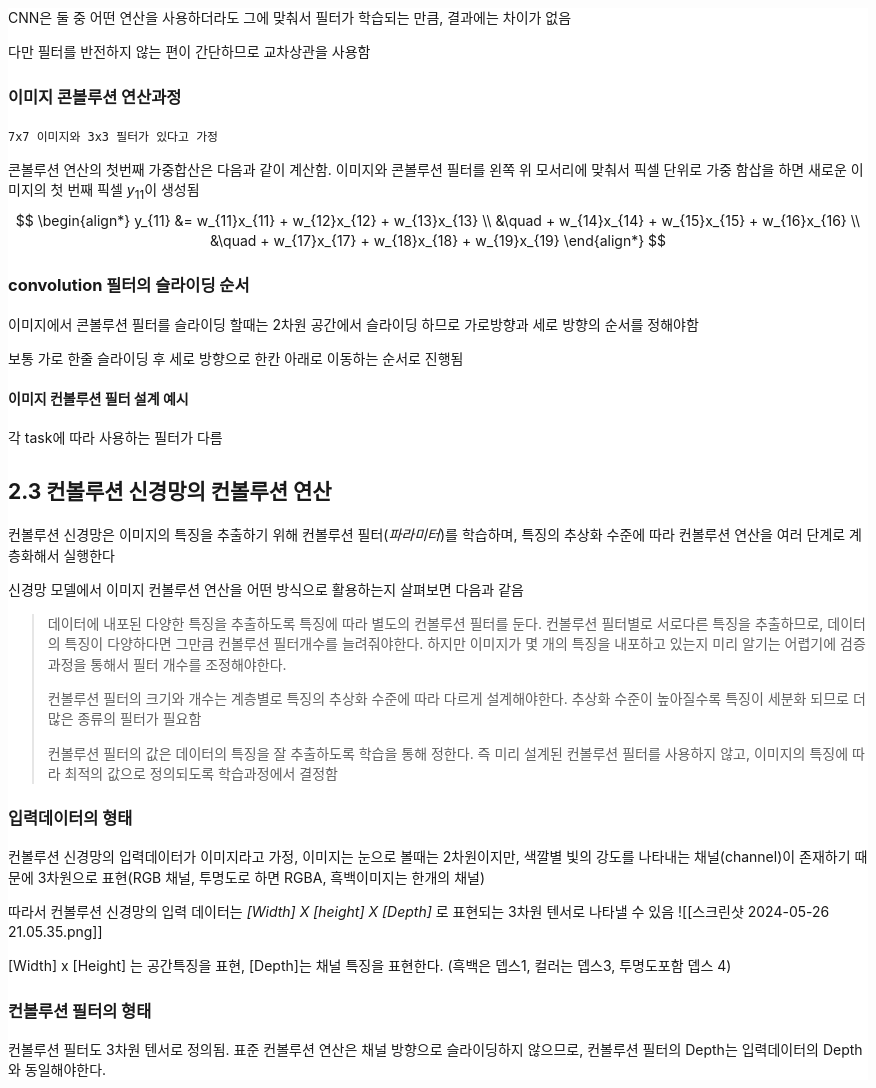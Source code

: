 CNN은 둘 중 어떤 연산을 사용하더라도 그에 맞춰서 필터가 학습되는 만큼, 결과에는 차이가 없음

다만 필터를 반전하지 않는 편이 간단하므로 교차상관을 사용함

### 이미지 콘볼루션 연산과정

	7x7 이미지와 3x3 필터가 있다고 가정
콘볼루션 연산의 첫번째 가중합산은 다음과 같이 계산함. 이미지와 콘볼루션 필터를 왼쪽 위 모서리에 맞춰서 픽셀 단위로 가중 함삽을 하면 새로운 이미지의 첫 번째 픽셀 $y_{11}$이 생성됨
$$
\begin{align*}
y_{11} &= w_{11}x_{11} + w_{12}x_{12} + w_{13}x_{13} \\
&\quad + w_{14}x_{14} + w_{15}x_{15} + w_{16}x_{16} \\
&\quad + w_{17}x_{17} + w_{18}x_{18} + w_{19}x_{19}
\end{align*}
$$


### convolution 필터의 슬라이딩 순서
이미지에서 콘볼루션 필터를 슬라이딩 할때는 2차원 공간에서 슬라이딩 하므로 가로방향과 세로 방향의 순서를 정해야함

보통 가로 한줄 슬라이딩 후 세로 방향으로  한칸 아래로 이동하는 순서로 진행됨


#### 이미지 컨볼루션 필터 설계 예시
각 task에 따라 사용하는 필터가 다름



## 2.3 컨볼루션 신경망의 컨볼루션 연산
컨볼루션 신경망은 이미지의 특징을 추출하기 위해 컨볼루션 필터(*파라미터*)를 학습하며, 특징의 추상화 수준에 따라 컨볼루션 연산을 여러 단계로 계층화해서 실행한다

신경망 모델에서 이미지 컨볼루션 연산을 어떤 방식으로 활용하는지 살펴보면 다음과 같음
> 데이터에 내포된 다양한 특징을 추출하도록 특징에 따라 별도의 컨볼루션 필터를 둔다. 컨볼루션 필터별로 서로다른 특징을 추출하므로, 데이터의 특징이 다양하다면 그만큼 컨볼루션 필터개수를 늘려줘야한다. 
> 하지만  이미지가 몇 개의 특징을 내포하고 있는지 미리 알기는 어렵기에 검증과정을 통해서 필터 개수를 조정해야한다. 
> 
> 컨볼루션 필터의 크기와 개수는 계층별로 특징의 추상화 수준에 따라 다르게 설계해야한다. 추상화 수준이 높아질수록 특징이 세분화 되므로 더 많은 종류의 필터가 필요함
> 
> 컨볼루션 필터의 값은 데이터의 특징을 잘 추출하도록 학습을 통해 정한다. 즉 미리 설계된 컨볼루션 필터를 사용하지 않고, 이미지의 특징에 따라 최적의 값으로 정의되도록 학습과정에서 결정함

### 입력데이터의 형태
컨볼루션 신경망의 입력데이터가 이미지라고 가정, 이미지는 눈으로 볼때는 2차원이지만, 색깔별 빛의 강도를 나타내는 채널(channel)이 존재하기 때문에 3차원으로 표현(RGB 채널, 투명도로 하면 RGBA, 흑백이미지는 한개의 채널)

따라서 컨볼루션 신경망의 입력 데이터는 *[Width] X [height] X [Depth]* 로 표현되는 3차원 텐서로 나타낼 수 있음
![[스크린샷 2024-05-26 21.05.35.png]]



[Width] x [Height] 는 공간특징을 표현, [Depth]는 채널 특징을 표현한다. (흑백은 뎁스1, 컬러는 뎁스3, 투명도포함 뎁스 4)

### 컨볼루션 필터의 형태 
컨볼루션 필터도 3차원 텐서로 정의됨. 표준 컨볼루션 연산은 채널 방향으로 슬라이딩하지 않으므로, 컨볼루션 필터의 Depth는 입력데이터의 Depth와 동일해야한다. 

